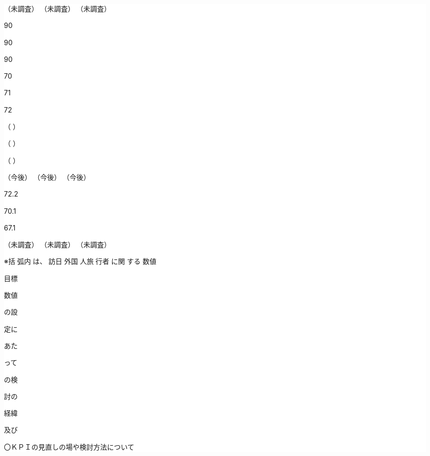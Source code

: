 （未調査）  （未調査）  （未調査）

90

90

90

70

71

72

（  ）

（  ）

（  ）

（今後）  （今後）  （今後）

72.2

70.1

67.1

（未調査）  （未調査）  （未調査）

※括
弧内
は、
訪日
外国
人旅
行者
に関
する
数値

目標

数値

の設

定に

あた

って

の検

討の

経緯

及び

〇ＫＰＩの見直しの場や検討方法について
